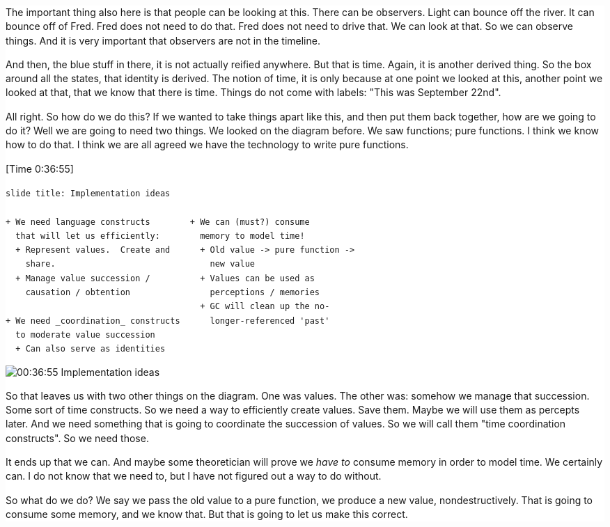The important thing also here is that people can be looking at this.
There can be observers.  Light can bounce off the river.  It can
bounce off of Fred.  Fred does not need to do that.  Fred does not
need to drive that.  We can look at that.  So we can observe things.
And it is very important that observers are not in the timeline.

And then, the blue stuff in there, it is not actually reified
anywhere.  But that is time.  Again, it is another derived thing.  So
the box around all the states, that identity is derived.  The notion
of time, it is only because at one point we looked at this, another
point we looked at that, that we know that there is time.  Things do
not come with labels: "This was September 22nd".

All right.  So how do we do this?  If we wanted to take things apart
like this, and then put them back together, how are we going to do it?
Well we are going to need two things.  We looked on the diagram
before.  We saw functions; pure functions.  I think we know how to do
that.  I think we are all agreed we have the technology to write pure
functions.


[Time 0:36:55]

```
slide title: Implementation ideas

+ We need language constructs        + We can (must?) consume
  that will let us efficiently:        memory to model time!
  + Represent values.  Create and      + Old value -> pure function ->
    share.                               new value
  + Manage value succession /          + Values can be used as
    causation / obtention                perceptions / memories
                                       + GC will clean up the no-
+ We need _coordination_ constructs      longer-referenced 'past'
  to moderate value succession
  + Can also serve as identities
```

<img src="AreWeThereYet/00.36.55.jpg" alt="00:36:55 Implementation ideas" id="slide-32">

So that leaves us with two other things on the diagram.  One was
values.  The other was: somehow we manage that succession.  Some sort
of time constructs.  So we need a way to efficiently create values.
Save them.  Maybe we will use them as percepts later.  And we need
something that is going to coordinate the succession of values.  So we
will call them "time coordination constructs".  So we need those.

It ends up that we can.  And maybe some theoretician will prove we
_have to_ consume memory in order to model time.  We certainly can.  I
do not know that we need to, but I have not figured out a way to do
without.

So what do we do?  We say we pass the old value to a pure function, we
produce a new value, nondestructively.  That is going to consume some
memory, and we know that.  But that is going to let us make this
correct.
